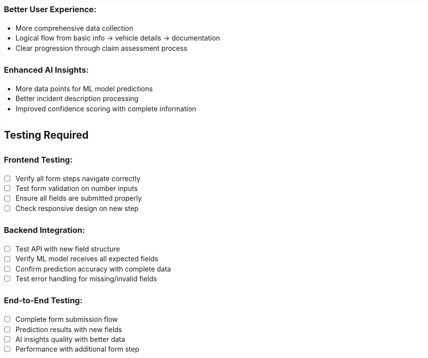 ### Better User Experience:

- More comprehensive data collection
- Logical flow from basic info → vehicle details → documentation
- Clear progression through claim assessment process

### Enhanced AI Insights:

- More data points for ML model predictions
- Better incident description processing
- Improved confidence scoring with complete information

## Testing Required

### Frontend Testing:

- [ ] Verify all form steps navigate correctly
- [ ] Test form validation on number inputs
- [ ] Ensure all fields are submitted properly
- [ ] Check responsive design on new step

### Backend Integration:

- [ ] Test API with new field structure
- [ ] Verify ML model receives all expected fields
- [ ] Confirm prediction accuracy with complete data
- [ ] Test error handling for missing/invalid fields

### End-to-End Testing:

- [ ] Complete form submission flow
- [ ] Prediction results with new fields
- [ ] AI insights quality with better data
- [ ] Performance with additional form step
